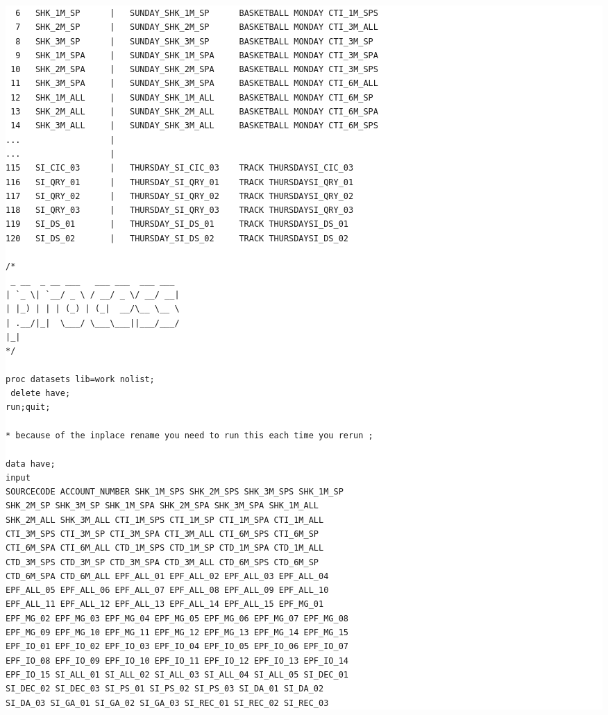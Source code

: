       6   SHK_1M_SP      |   SUNDAY_SHK_1M_SP      BASKETBALL MONDAY CTI_1M_SPS                                      
      7   SHK_2M_SP      |   SUNDAY_SHK_2M_SP      BASKETBALL MONDAY CTI_3M_ALL                                      
      8   SHK_3M_SP      |   SUNDAY_SHK_3M_SP      BASKETBALL MONDAY CTI_3M_SP                                       
      9   SHK_1M_SPA     |   SUNDAY_SHK_1M_SPA     BASKETBALL MONDAY CTI_3M_SPA                                      
     10   SHK_2M_SPA     |   SUNDAY_SHK_2M_SPA     BASKETBALL MONDAY CTI_3M_SPS                                      
     11   SHK_3M_SPA     |   SUNDAY_SHK_3M_SPA     BASKETBALL MONDAY CTI_6M_ALL                                      
     12   SHK_1M_ALL     |   SUNDAY_SHK_1M_ALL     BASKETBALL MONDAY CTI_6M_SP                                       
     13   SHK_2M_ALL     |   SUNDAY_SHK_2M_ALL     BASKETBALL MONDAY CTI_6M_SPA                                      
     14   SHK_3M_ALL     |   SUNDAY_SHK_3M_ALL     BASKETBALL MONDAY CTI_6M_SPS                                      
    ...                  |                                                                                           
    ...                  |                                                                                           
    115   SI_CIC_03      |   THURSDAY_SI_CIC_03    TRACK THURSDAYSI_CIC_03                                           
    116   SI_QRY_01      |   THURSDAY_SI_QRY_01    TRACK THURSDAYSI_QRY_01                                           
    117   SI_QRY_02      |   THURSDAY_SI_QRY_02    TRACK THURSDAYSI_QRY_02                                           
    118   SI_QRY_03      |   THURSDAY_SI_QRY_03    TRACK THURSDAYSI_QRY_03                                           
    119   SI_DS_01       |   THURSDAY_SI_DS_01     TRACK THURSDAYSI_DS_01                                            
    120   SI_DS_02       |   THURSDAY_SI_DS_02     TRACK THURSDAYSI_DS_02                                            
                                                                                                                     
    /*                                                                                                               
     _ __  _ __ ___   ___ ___  ___ ___                                                                               
    | `_ \| `__/ _ \ / __/ _ \/ __/ __|                                                                              
    | |_) | | | (_) | (_|  __/\__ \__ \                                                                              
    | .__/|_|  \___/ \___\___||___/___/                                                                              
    |_|                                                                                                              
    */                                                                                                               
                                                                                                                     
    proc datasets lib=work nolist;                                                                                   
     delete have;                                                                                                    
    run;quit;                                                                                                        
                                                                                                                     
    * because of the inplace rename you need to run this each time you rerun ;                                       
                                                                                                                     
    data have;                                                                                                       
    input                                                                                                            
    SOURCECODE ACCOUNT_NUMBER SHK_1M_SPS SHK_2M_SPS SHK_3M_SPS SHK_1M_SP                                             
    SHK_2M_SP SHK_3M_SP SHK_1M_SPA SHK_2M_SPA SHK_3M_SPA SHK_1M_ALL                                                  
    SHK_2M_ALL SHK_3M_ALL CTI_1M_SPS CTI_1M_SP CTI_1M_SPA CTI_1M_ALL                                                 
    CTI_3M_SPS CTI_3M_SP CTI_3M_SPA CTI_3M_ALL CTI_6M_SPS CTI_6M_SP                                                  
    CTI_6M_SPA CTI_6M_ALL CTD_1M_SPS CTD_1M_SP CTD_1M_SPA CTD_1M_ALL                                                 
    CTD_3M_SPS CTD_3M_SP CTD_3M_SPA CTD_3M_ALL CTD_6M_SPS CTD_6M_SP                                                  
    CTD_6M_SPA CTD_6M_ALL EPF_ALL_01 EPF_ALL_02 EPF_ALL_03 EPF_ALL_04                                                
    EPF_ALL_05 EPF_ALL_06 EPF_ALL_07 EPF_ALL_08 EPF_ALL_09 EPF_ALL_10                                                
    EPF_ALL_11 EPF_ALL_12 EPF_ALL_13 EPF_ALL_14 EPF_ALL_15 EPF_MG_01                                                 
    EPF_MG_02 EPF_MG_03 EPF_MG_04 EPF_MG_05 EPF_MG_06 EPF_MG_07 EPF_MG_08                                            
    EPF_MG_09 EPF_MG_10 EPF_MG_11 EPF_MG_12 EPF_MG_13 EPF_MG_14 EPF_MG_15                                            
    EPF_IO_01 EPF_IO_02 EPF_IO_03 EPF_IO_04 EPF_IO_05 EPF_IO_06 EPF_IO_07                                            
    EPF_IO_08 EPF_IO_09 EPF_IO_10 EPF_IO_11 EPF_IO_12 EPF_IO_13 EPF_IO_14                                            
    EPF_IO_15 SI_ALL_01 SI_ALL_02 SI_ALL_03 SI_ALL_04 SI_ALL_05 SI_DEC_01                                            
    SI_DEC_02 SI_DEC_03 SI_PS_01 SI_PS_02 SI_PS_03 SI_DA_01 SI_DA_02                                                 
    SI_DA_03 SI_GA_01 SI_GA_02 SI_GA_03 SI_REC_01 SI_REC_02 SI_REC_03                                                